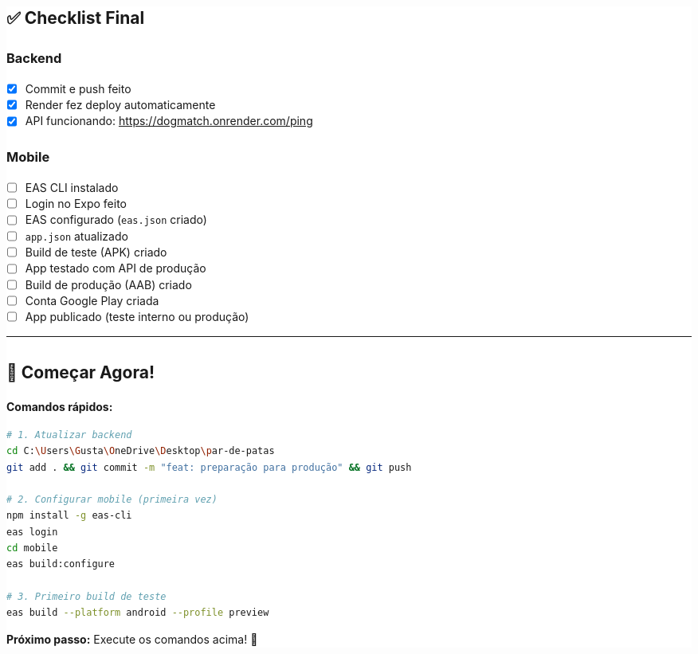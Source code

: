## ✅ Checklist Final

### Backend
- [x] Commit e push feito
- [x] Render fez deploy automaticamente
- [x] API funcionando: https://dogmatch.onrender.com/ping

### Mobile
- [ ] EAS CLI instalado
- [ ] Login no Expo feito
- [ ] EAS configurado (`eas.json` criado)
- [ ] `app.json` atualizado
- [ ] Build de teste (APK) criado
- [ ] App testado com API de produção
- [ ] Build de produção (AAB) criado
- [ ] Conta Google Play criada
- [ ] App publicado (teste interno ou produção)

---

## 🎯 Começar Agora!

**Comandos rápidos:**

```bash
# 1. Atualizar backend
cd C:\Users\Gusta\OneDrive\Desktop\par-de-patas
git add . && git commit -m "feat: preparação para produção" && git push

# 2. Configurar mobile (primeira vez)
npm install -g eas-cli
eas login
cd mobile
eas build:configure

# 3. Primeiro build de teste
eas build --platform android --profile preview
```

**Próximo passo:** Execute os comandos acima! 🚀

